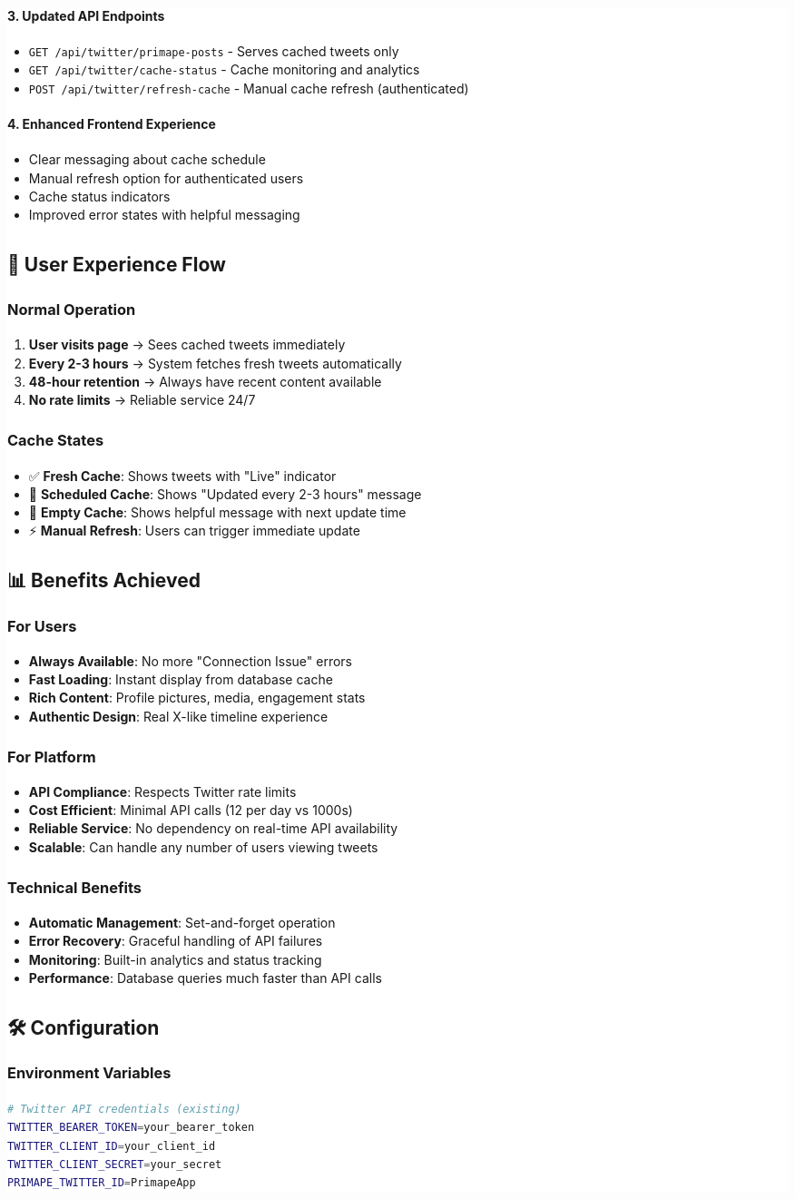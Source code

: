 #### 3. **Updated API Endpoints**
- `GET /api/twitter/primape-posts` - Serves cached tweets only
- `GET /api/twitter/cache-status` - Cache monitoring and analytics  
- `POST /api/twitter/refresh-cache` - Manual cache refresh (authenticated)

#### 4. **Enhanced Frontend Experience**
- Clear messaging about cache schedule
- Manual refresh option for authenticated users
- Cache status indicators
- Improved error states with helpful messaging

## 🔄 User Experience Flow

### Normal Operation
1. **User visits page** → Sees cached tweets immediately
2. **Every 2-3 hours** → System fetches fresh tweets automatically
3. **48-hour retention** → Always have recent content available
4. **No rate limits** → Reliable service 24/7

### Cache States
- ✅ **Fresh Cache**: Shows tweets with "Live" indicator
- 📅 **Scheduled Cache**: Shows "Updated every 2-3 hours" message  
- 🔄 **Empty Cache**: Shows helpful message with next update time
- ⚡ **Manual Refresh**: Users can trigger immediate update

## 📊 Benefits Achieved

### For Users
- **Always Available**: No more "Connection Issue" errors
- **Fast Loading**: Instant display from database cache
- **Rich Content**: Profile pictures, media, engagement stats
- **Authentic Design**: Real X-like timeline experience

### For Platform  
- **API Compliance**: Respects Twitter rate limits
- **Cost Efficient**: Minimal API calls (12 per day vs 1000s)
- **Reliable Service**: No dependency on real-time API availability
- **Scalable**: Can handle any number of users viewing tweets

### Technical Benefits
- **Automatic Management**: Set-and-forget operation
- **Error Recovery**: Graceful handling of API failures
- **Monitoring**: Built-in analytics and status tracking
- **Performance**: Database queries much faster than API calls

## 🛠️ Configuration

### Environment Variables
```bash
# Twitter API credentials (existing)
TWITTER_BEARER_TOKEN=your_bearer_token
TWITTER_CLIENT_ID=your_client_id  
TWITTER_CLIENT_SECRET=your_secret
PRIMAPE_TWITTER_ID=PrimapeApp
```
